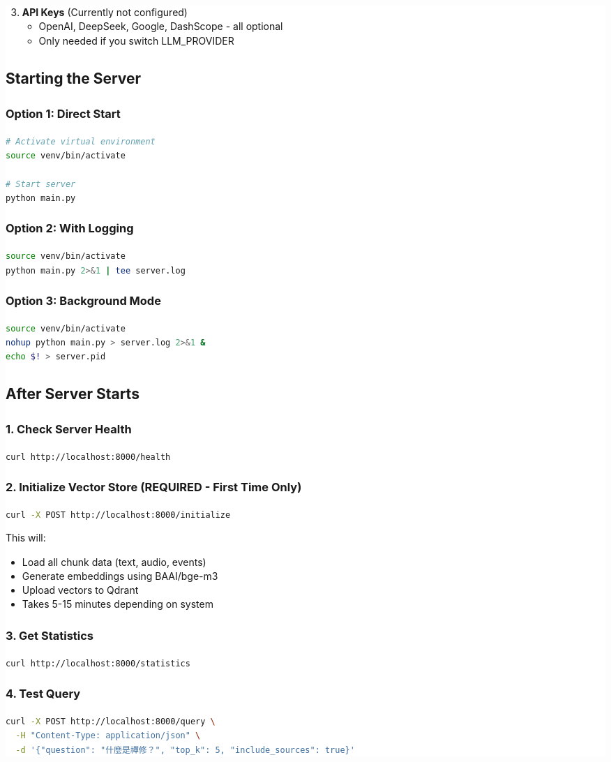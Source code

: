 3. **API Keys** (Currently not configured)
   - OpenAI, DeepSeek, Google, DashScope - all optional
   - Only needed if you switch LLM_PROVIDER

## Starting the Server

### Option 1: Direct Start
```bash
# Activate virtual environment
source venv/bin/activate

# Start server
python main.py
```

### Option 2: With Logging
```bash
source venv/bin/activate
python main.py 2>&1 | tee server.log
```

### Option 3: Background Mode
```bash
source venv/bin/activate
nohup python main.py > server.log 2>&1 &
echo $! > server.pid
```

## After Server Starts

### 1. Check Server Health
```bash
curl http://localhost:8000/health
```

### 2. Initialize Vector Store (REQUIRED - First Time Only)
```bash
curl -X POST http://localhost:8000/initialize
```

This will:
- Load all chunk data (text, audio, events)
- Generate embeddings using BAAI/bge-m3
- Upload vectors to Qdrant
- Takes 5-15 minutes depending on system

### 3. Get Statistics
```bash
curl http://localhost:8000/statistics
```

### 4. Test Query
```bash
curl -X POST http://localhost:8000/query \
  -H "Content-Type: application/json" \
  -d '{"question": "什麼是禪修？", "top_k": 5, "include_sources": true}'
```
